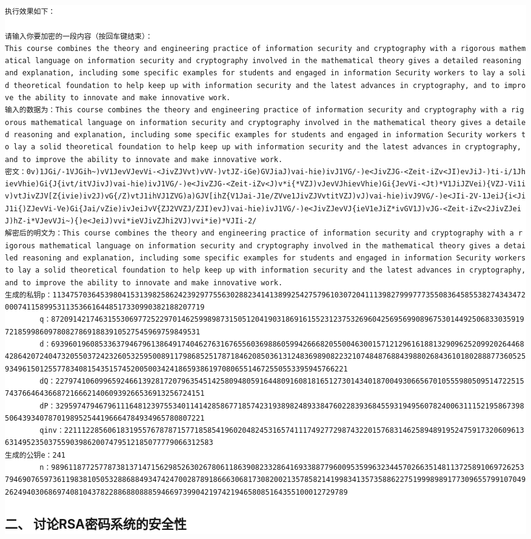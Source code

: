 

```
执行效果如下：

请输入你要加密的一段内容（按回车键结束）：
This course combines the theory and engineering practice of information security and cryptography with a rigorous mathematical language on information security and cryptography involved in the mathematical theory gives a detailed reasoning and explanation, including some specific examples for students and engaged in information Security workers to lay a solid theoretical foundation to help keep up with information security and the latest advances in cryptography, and to improve the ability to innovate and make innovative work.
输入的数据为：This course combines the theory and engineering practice of information security and cryptography with a rigorous mathematical language on information security and cryptography involved in the mathematical theory gives a detailed reasoning and explanation, including some specific examples for students and engaged in information Security workers to lay a solid theoretical foundation to help keep up with information security and the latest advances in cryptography, and to improve the ability to innovate and make innovative work.
密文：0v)1JGi/-1VJGih~)vV1JevVJevVi-<JivZJVvt)vVV-)vtJZ-iGe)GVJiaJ)vai-hie)ivJ1VG/-)e<JivZJG-<Zeit-iZv<JI)evJiJ-)ti-i/1JhievVhie)Gi{J{ivt/itVJivJ)vai-hie)ivJ1VG/-)e<JivZJG-<Zeit-iZv<J)v*i{*VZJ)vJevVJhievVhie)Gi{JevVi-<Jt)*V1JiJZVei){VZJ-Vi1iv)vtJivZJV[Z{ivie)iv2J)vG{/Z)vtJ1ihVJ1ZVG)a)GJV[ihZ{V1Jai-J1e/ZVve1JivZJVvtitVZJ)vJ)vai-hie)ivJ9VG/-)e<JIi-2V-1JeiJ{i<JiJ1i{)ZJevVi-Ve)Gi{Jai/vZie)ivJeiJvV{ZJ2VVZJ/ZJI)evJ)vai-hie)ivJ1VG/-)e<JivZJevVJ{ieV1eJiZ*ivGV1J)vJG-<Zeit-iZv<2JivZJeiJ)hZ-i*VJevVJi~){)e<JeiJ)vvi*ieVJivZJhi2VJ)vvi*ie)*VJIi-2/
解密后的明文为：This course combines the theory and engineering practice of information security and cryptography with a rigorous mathematical language on information security and cryptography involved in the mathematical theory gives a detailed reasoning and explanation, including some specific examples for students and engaged in information Security workers to lay a solid theoretical foundation to help keep up with information security and the latest advances in cryptography, and to improve the ability to innovate and make innovative work.
生成的私钥p：11347570364539804153139825862423929775563028823414138992542757961030720411139827999777355083645855382743434720007411589953113536616448517330990382188207719
        q：8720914217463155306977252297014625998987315051204190318691615523123753269604256956990896753014492506833035919721859986097808278691883910527545969759849531
        d：69396019608533637946796138649174046276316765560369886059942666820550046300157121296161881329096252099202644684286420724047320550372423260532595008911798685251787184620850361312483698908223210748487688439880268436101802888773605259349615012557783408154351574520050034241865938619708065514672550553395945766221
        dQ：2279741060996592466139281720796354514258094805916448091608181651273014340187004930665670105559805095147225157437664643668721666214060939266536913256724151
        dP：3295974794679611164812397553401141428586771857423193898248933847602283936845593194956078240063111521958673985064393407870198952544196664784934965780807221
        qinv：2211122856061831955767878715771858541960204824531657411174927729874322015768314625894891952475917320609613631495235037559039862007479512185077779066312583
生成的公钥e：241
        n：98961187725778738137147156298526302678061186390823328641693388779600953599632344570266351481137258910697262537946907659736119838105053288688493474247002878918666306817308200213578582141998341357358862275199989891773096557991070492624940306869740810437822886880888594669739904219742194658085164355100012729789
```
## 二、 讨论RSA密码系统的安全性
